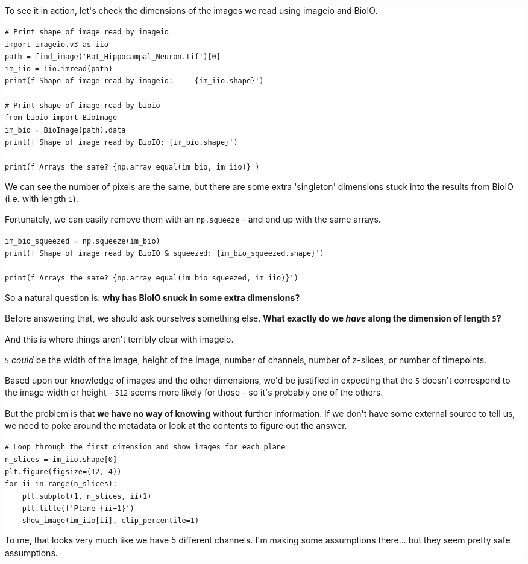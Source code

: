 To see it in action, let's check the dimensions of the images we read using imageio and BioIO.

```{code-cell} ipython3
# Print shape of image read by imageio
import imageio.v3 as iio
path = find_image('Rat_Hippocampal_Neuron.tif')[0]
im_iio = iio.imread(path)
print(f'Shape of image read by imageio:     {im_iio.shape}')

# Print shape of image read by bioio
from bioio import BioImage
im_bio = BioImage(path).data
print(f'Shape of image read by BioIO: {im_bio.shape}')

print(f'Arrays the same? {np.array_equal(im_bio, im_iio)}')
```

We can see the number of pixels are the same, but there are some extra 'singleton' dimensions stuck into the results from BioIO (i.e. with length `1`).

Fortunately, we can easily remove them with an `np.squeeze` - and end up with the same arrays.

```{code-cell} ipython3
im_bio_squeezed = np.squeeze(im_bio)
print(f'Shape of image read by BioIO & squeezed: {im_bio_squeezed.shape}')

print(f'Arrays the same? {np.array_equal(im_bio_squeezed, im_iio)}')
```

So a natural question is: **why has BioIO snuck in some extra dimensions?**

Before answering that, we should ask ourselves something else.
**What exactly do we _have_ along the dimension of length `5`?**

And this is where things aren't terribly clear with imageio.

`5` *could* be the width of the image, height of the image, number of channels, number of z-slices, or number of timepoints.

Based upon our knowledge of images and the other dimensions, we'd be justified in expecting that the `5` doesn't correspond to the image width or height - `512` seems more likely for those - so it's probably one of the others.

But the problem is that **we have no way of knowing** without further information.
If we don't have some external source to tell us, we need to poke around the metadata or look at the contents to figure out the answer.

```{code-cell} ipython3
# Loop through the first dimension and show images for each plane
n_slices = im_iio.shape[0]
plt.figure(figsize=(12, 4))
for ii in range(n_slices):
    plt.subplot(1, n_slices, ii+1)
    plt.title(f'Plane {ii+1}')
    show_image(im_iio[ii], clip_percentile=1)
```

To me, that looks very much like we have 5 different channels.
I'm making some assumptions there... but they seem pretty safe assumptions.
